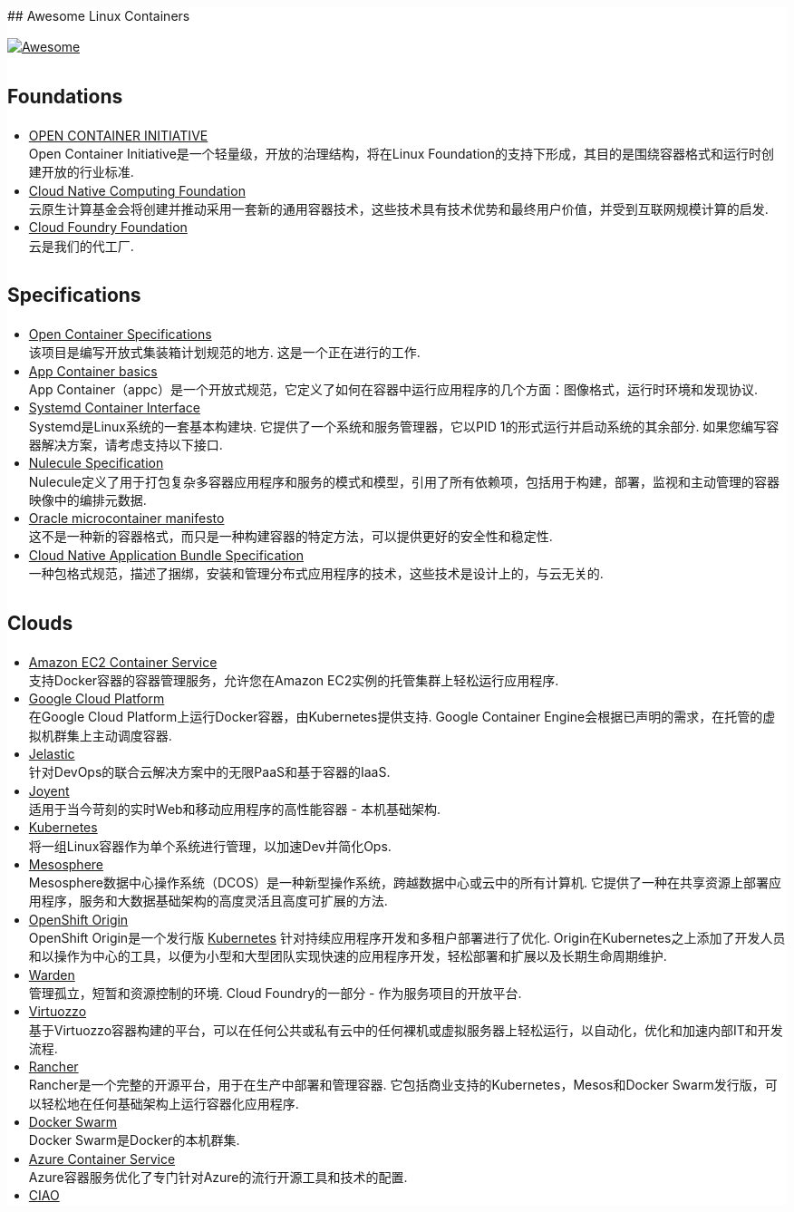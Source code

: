 <div class="github-widget" data-repo="Friz-zy/awesome-linux-containers"></div>
## Awesome Linux Containers

[![Awesome](https://cdn.rawgit.com/sindresorhus/awesome/d7305f38d29fed78fa85652e3a63e154dd8e8829/media/badge.svg)](https://github.com/sindresorhus/awesome)



## Foundations

* [OPEN CONTAINER INITIATIVE](https://www.opencontainers.org/)  
Open Container Initiative是一个轻量级，开放的治理结构，将在Linux Foundation的支持下形成，其目的是围绕容器格式和运行时创建开放的行业标准.
* [Cloud Native Computing Foundation](https://cncf.io/)  
云原生计算基金会将创建并推动采用一套新的通用容器技术，这些技术具有技术优势和最终用户价值，并受到互联网规模计算的启发.
* [Cloud Foundry Foundation](https://www.cloudfoundry.org/foundation/)  
云是我们的代工厂.

## Specifications

* [Open Container Specifications](https://github.com/opencontainers/specs)  
 该项目是编写开放式集装箱计划规范的地方.  这是一个正在进行的工作. 
* [App Container basics](https://github.com/coreos/rkt/blob/master/Documentation/app-container.md)  
App Container（appc）是一个开放式规范，它定义了如何在容器中运行应用程序的几个方面：图像格式，运行时环境和发现协议.
* [Systemd Container Interface](https://wiki.freedesktop.org/www/Software/systemd/ContainerInterface/)  
 Systemd是Linux系统的一套基本构建块.  它提供了一个系统和服务管理器，它以PID 1的形式运行并启动系统的其余部分.  如果您编写容器解决方案，请考虑支持以下接口.
* [Nulecule Specification](https://github.com/projectatomic/atomicapp/tree/master/docs/spec)  
Nulecule定义了用于打包复杂多容器应用程序和服务的模式和模型，引用了所有依赖项，包括用于构建，部署，监视和主动管理的容器映像中的编排元数据.
* [Oracle microcontainer manifesto](https://blogs.oracle.com/developers/the-microcontainer-manifesto)  
这不是一种新的容器格式，而只是一种构建容器的特定方法，可以提供更好的安全性和稳定性.
* [Cloud Native Application Bundle Specification](https://github.com/deislabs/cnab-spec)  
一种包格式规范，描述了捆绑，安装和管理分布式应用程序的技术，这些技术是设计上的，与云无关的.

## Clouds

* [Amazon EC2 Container Service ](https://aws.amazon.com/ecs/)   
支持Docker容器的容器管理服务，允许您在Amazon EC2实例的托管集群上轻松运行应用程序.
* [Google Cloud Platform](https://cloud.google.com/container-engine/)  
 在Google Cloud Platform上运行Docker容器，由Kubernetes提供支持.  Google Container Engine会根据已声明的需求，在托管的虚拟机群集上主动调度容器. 
* [Jelastic](http://jelastic.com/)  
针对DevOps的联合云解决方案中的无限PaaS和基于容器的IaaS.
* [Joyent](https://www.joyent.com/)  
适用于当今苛刻的实时Web和移动应用程序的高性能容器 - 本机基础架构.
* [Kubernetes](http://kubernetes.io/)  
将一组Linux容器作为单个系统进行管理，以加速Dev并简化Ops.
* [Mesosphere](https://mesosphere.com/)  
 Mesosphere数据中心操作系统（DCOS）是一种新型操作系统，跨越数据中心或云中的所有计算机.  它提供了一种在共享资源上部署应用程序，服务和大数据基础架构的高度灵活且高度可扩展的方法.
* [OpenShift Origin](https://www.openshift.org/)  
OpenShift Origin是一个发行版 [Kubernetes](http://kubernetes.io/)  针对持续应用程序开发和多租户部署进行了优化.  Origin在Kubernetes之上添加了开发人员和以操作为中心的工具，以便为小型和大型团队实现快速的应用程序开发，轻松部署和扩展以及长期生命周期维护.
* [Warden](https://github.com/cloudfoundry/warden)  
 管理孤立，短暂和资源控制的环境.  Cloud Foundry的一部分 - 作为服务项目的开放平台.
* [Virtuozzo](https://virtuozzo.com)  
基于Virtuozzo容器构建的平台，可以在任何公共或私有云中的任何裸机或虚拟服务器上轻松运行，以自动化，优化和加速内部IT和开发流程.
* [Rancher](http://rancher.com/)  
 Rancher是一个完整的开源平台，用于在生产中部署和管理容器.  它包括商业支持的Kubernetes，Mesos和Docker Swarm发行版，可以轻松地在任何基础架构上运行容器化应用程序.
* [Docker Swarm](https://docs.docker.com/swarm)  
Docker Swarm是Docker的本机群集.
* [Azure Container Service](https://azure.microsoft.com/en-us/services/container-service/)  
Azure容器服务优化了专门针对Azure的流行开源工具和技术的配置.
* [CIAO](https://ciao-project.github.io/)  